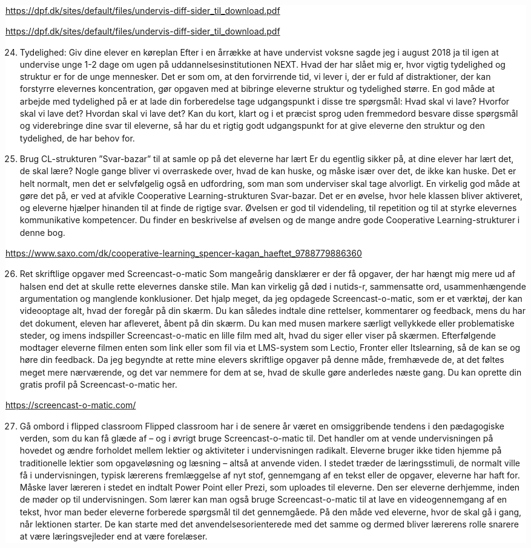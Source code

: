 https://dpf.dk/sites/default/files/undervis-diff-sider_til_download.pdf

https://dpf.dk/sites/default/files/undervis-diff-sider_til_download.pdf

24) Tydelighed: Giv dine elever en køreplan
Efter i en årrække at have undervist voksne sagde jeg i august 2018 ja til igen at undervise unge 1-2 dage om ugen på uddannelsesinstitutionen NEXT. Hvad der har slået mig er, hvor vigtig tydelighed og struktur er for de unge mennesker. Det er som om, at den forvirrende tid, vi lever i, der er fuld af distraktioner, der kan forstyrre elevernes koncentration, gør opgaven med at bibringe eleverne struktur og tydelighed større. En god måde at arbejde med tydelighed på er at lade din forberedelse tage udgangspunkt i disse tre spørgsmål: Hvad skal vi lave? Hvorfor skal vi lave det? Hvordan skal vi lave det? Kan du kort, klart og i et præcist sprog uden fremmedord besvare disse spørgsmål og viderebringe dine svar til eleverne, så har du et rigtig godt udgangspunkt for at give eleverne den struktur og den tydelighed, de har behov for.

25) Brug CL-strukturen ”Svar-bazar” til at samle op på det eleverne har lært
Er du egentlig sikker på, at dine elever har lært det, de skal lære? Nogle gange bliver vi overraskede over, hvad de kan huske, og måske især over det, de ikke kan huske. Det er helt normalt, men det er selvfølgelig også en udfordring, som man som underviser skal tage alvorligt. En virkelig god måde at gøre det på, er ved at afvikle Cooperative Learning-strukturen Svar-bazar. Det er en øvelse, hvor hele klassen bliver aktiveret, og eleverne hjælper hinanden til at finde de rigtige svar. Øvelsen er god til videndeling, til repetition og til at styrke elevernes kommunikative kompetencer. Du finder en beskrivelse af øvelsen og de mange andre gode Cooperative Learning-strukturer i denne bog.

https://www.saxo.com/dk/cooperative-learning_spencer-kagan_haeftet_9788779886360

26) Ret skriftlige opgaver med Screencast-o-matic
Som mangeårig dansklærer er der få opgaver, der har hængt mig mere ud af halsen end det at skulle rette elevernes danske stile. Man kan virkelig gå død i nutids-r, sammensatte ord, usammenhængende argumentation og manglende konklusioner. Det hjalp meget, da jeg opdagede Screencast-o-matic, som er et værktøj, der kan videooptage alt, hvad der foregår på din skærm. Du kan således indtale dine rettelser, kommentarer og feedback, mens du har det dokument, eleven har afleveret, åbent på din skærm. Du kan med musen markere særligt vellykkede eller problematiske steder, og imens indspiller Screencast-o-matic en lille film med alt, hvad du siger eller viser på skærmen. Efterfølgende modtager eleverne filmen enten som link eller som fil via et LMS-system som Lectio, Fronter eller Itslearning, så de kan se og høre din feedback. Da jeg begyndte at rette mine elevers skriftlige opgaver på denne måde, fremhævede de, at det føltes meget mere nærværende, og det var nemmere for dem at se, hvad de skulle gøre anderledes næste gang. Du kan oprette din gratis profil på Screencast-o-matic her.

https://screencast-o-matic.com/

27) Gå ombord i flipped classroom
Flipped classroom har i de senere år været en omsiggribende tendens i den pædagogiske verden, som du kan få glæde af – og i øvrigt bruge Screencast-o-matic til. Det handler om at vende undervisningen på hovedet og ændre forholdet mellem lektier og aktiviteter i undervisningen radikalt. Eleverne bruger ikke tiden hjemme på traditionelle lektier som opgaveløsning og læsning – altså at anvende viden. I stedet træder de læringsstimuli, de normalt ville få i undervisningen, typisk lærerens fremlæggelse af nyt stof, gennemgang af en tekst eller de opgaver, eleverne har haft for. Måske laver læreren i stedet en indtalt Power Point eller Prezi, som uploades til eleverne. Den ser eleverne derhjemme, inden de møder op til undervisningen. Som lærer kan man også bruge Screencast-o-matic til at lave en videogennemgang af en tekst, hvor man beder eleverne forberede spørgsmål til det gennemgåede. På den måde ved eleverne, hvor de skal gå i gang, når lektionen starter. De kan starte med det anvendelsesorienterede med det samme og dermed bliver lærerens rolle snarere at være læringsvejleder end at være forelæser.
